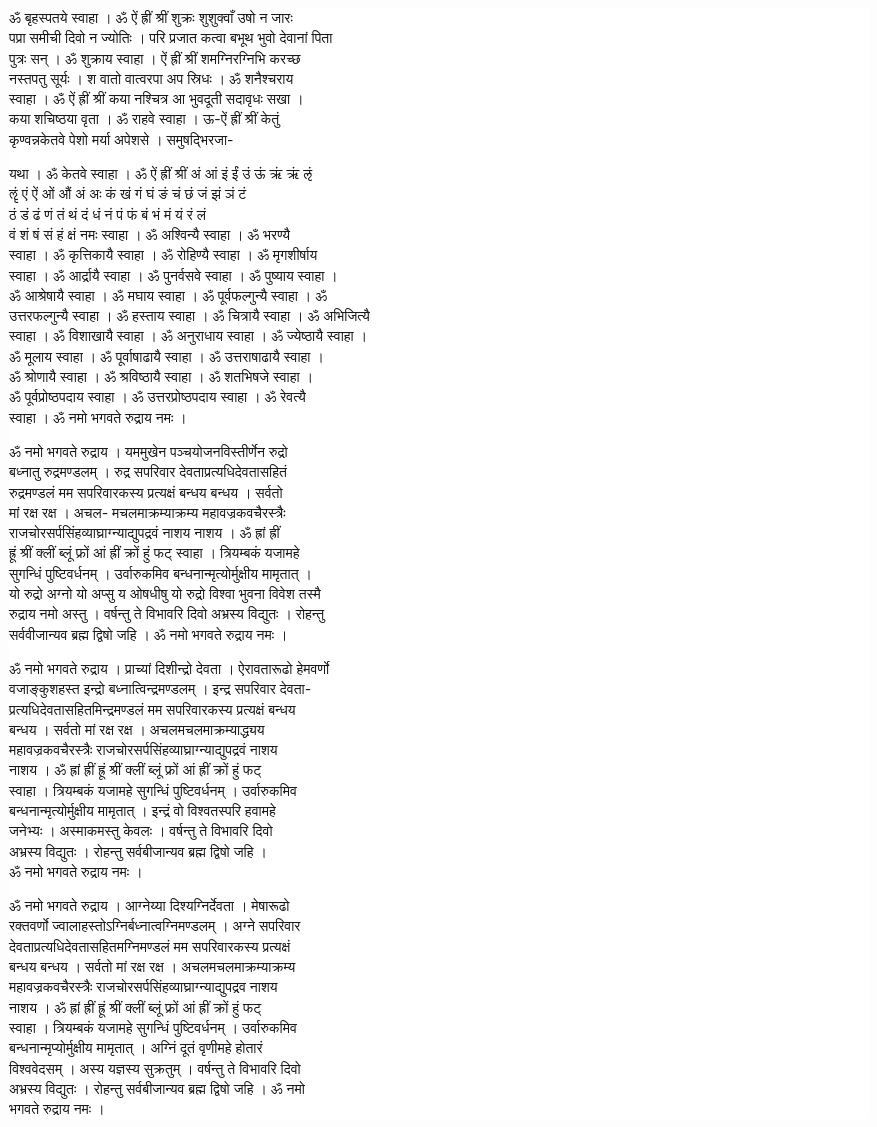ॐ  बृहस्पतये स्वाहा । ॐ ऐं ह्रीं श्रीं शुक्रः शुशुक्वाँ उषो न जारः  
पप्रा समीची दिवो न ज्योतिः । परि प्रजात कत्वा बभूथ भुवो देवानां पिता  
पुत्रः सन् । ॐ शुक्राय स्वाहा । ऐं ह्रीं श्रीं शमग्निरग्निभि करच्छ  
नस्तपतु सूर्यः । श वातो वात्वरपा अप स्रिधः । ॐ शनैश्चराय  
स्वाहा । ॐ ऐं ह्रीं श्रीं कया नश्चित्र आ भुवदूती सदावृधः सखा ।  
कया शचिष्ठया वृता । ॐ  राहवे स्वाहा । ऊ-ऐं ह्रीं श्रीं केतुं  
कृण्वन्नकेतवे पेशो मर्या अपेशसे । समुषद्भिरजा-  
  
यथा । ॐ केतवे स्वाहा । ॐ ऐं ह्रीं श्रीं अं आं इं ईं उं ऊं ऋं ऋं ऌं  
ॡं एं ऐं ओं औं अं अः कं खं गं घं ङं चं छं जं झं ञं टं  
ठं डं ढं णं तं थं दं धं नं पं फं बं भं मं यं रं लं  
वं शं षं सं हं क्षं नमः स्वाहा । ॐ अश्विन्यै स्वाहा । ॐ भरण्यै  
स्वाहा । ॐ कृत्तिकायै स्वाहा । ॐ रोहिण्यै स्वाहा । ॐ मृगशीर्षाय  
स्वाहा । ॐ आर्द्रायै स्वाहा । ॐ पुनर्वसवे स्वाहा । ॐ पुष्याय स्वाहा ।  
ॐ आश्रेषायै स्वाहा । ॐ मघाय स्वाहा । ॐ पूर्वफल्गुन्यै स्वाहा । ॐ  
उत्तरफल्गुन्यै स्वाहा । ॐ हस्ताय स्वाहा । ॐ चित्रायै स्वाहा । ॐ अभिजित्यै  
स्वाहा । ॐ विशाखायै स्वाहा । ॐ अनुराधाय स्वाहा । ॐ ज्येष्ठायै स्वाहा ।  
ॐ मूलाय स्वाहा । ॐ पूर्वाषाढायै स्वाहा । ॐ उत्तराषाढायै स्वाहा ।  
ॐ श्रोणायै स्वाहा । ॐ श्रविष्ठायै स्वाहा । ॐ शतभिषजे स्वाहा ।  
ॐ पूर्वप्रोष्ठपदाय स्वाहा । ॐ उत्तरप्रोष्ठपदाय स्वाहा । ॐ रेवत्यै  
स्वाहा । ॐ नमो भगवते रुद्राय नमः ।  
  
ॐ नमो भगवते रुद्राय । यममुखेन पञ्चयोजनविस्तीर्णेन रुद्रो  
बध्नातु रुद्रमण्डलम् । रुद्र सपरिवार देवताप्रत्यधिदेवतासहितं  
रुद्रमण्डलं मम सपरिवारकस्य प्रत्यक्षं बन्धय बन्धय । सर्वतो  
मां रक्ष रक्ष । अचल- मचलमाक्रम्याक्रम्य महावज्रकवचैरस्त्रैः  
राजचोरसर्पसिंहव्याघ्राग्न्याद्युपद्रवं नाशय नाशय । ॐ  ह्रां ह्रीं  
ह्रूं श्रीं क्लीं ब्लूं फ्रों आं ह्रीं क्रों हुं फट् स्वाहा । त्रियम्बकं यजामहे  
सुगन्धिं पुष्टिवर्धनम् । उर्वारुकमिव बन्धनान्मृत्योर्मुक्षीय मामृतात् ।  
यो रुद्रो अग्नो यो अप्सु य ओषधीषु यो रुद्रो विश्वा भुवना विवेश तस्मै  
रुद्राय नमो अस्तु । वर्षन्तु ते विभावरि दिवो अभ्रस्य विद्युतः । रोहन्तु  
सर्ववीजान्यव ब्रह्म द्विषो जहि । ॐ नमो भगवते रुद्राय नमः ।  
  
ॐ नमो भगवते रुद्राय । प्राच्यां दिशीन्द्रो देवता । ऐरावतारूढो हेमवर्णो  
वजाङ्कुशहस्त इन्द्रो बध्नात्विन्द्रमण्डलम् । इन्द्र सपरिवार देवता-  
प्रत्यधिदेवतासहितमिन्द्रमण्डलं मम सपरिवारकस्य प्रत्यक्षं बन्धय  
बन्धय । सर्वतो मां रक्ष रक्ष । अचलमचलमाक्रम्याद्ध्यय  
महावज्रकवचैरस्त्रैः राजचोरसर्पसिंहव्याघ्राग्न्याद्युपद्रवं नाशय  
नाशय । ॐ ह्रां ह्रीं ह्रूं श्रीं क्लीं ब्लूं फ्रों आं ह्रीं क्रों हुं फट्  
स्वाहा । त्रियम्बकं यजामहे सुगन्धिं पुष्टिवर्धनम् । उर्वारुकमिव  
बन्धनान्मृत्योर्मुक्षीय मामृतात् । इन्द्रं वो विश्वतस्परि हवामहे  
जनेभ्यः । अस्माकमस्तु केवलः । वर्षन्तु ते विभावरि दिवो  
अभ्रस्य विद्युतः । रोहन्तु सर्वबीजान्यव ब्रह्म द्विषो जहि ।  
ॐ नमो भगवते रुद्राय नमः ।  
  
ॐ नमो भगवते रुद्राय । आग्नेय्या दिश्यग्निर्देवता । मेषारूढो  
रक्तवर्णो ज्वालाहस्तोऽग्निर्बध्नात्वग्निमण्डलम् । अग्ने सपरिवार  
देवताप्रत्यधिदेवतासहितमग्निमण्डलं मम सपरिवारकस्य प्रत्यक्षं  
बन्धय बन्धय । सर्वतो मां रक्ष रक्ष । अचलमचलमाक्रम्याक्रम्य  
महावज्रकवचैरस्त्रैः राजचोरसर्पसिंहव्याघ्राग्न्याद्युपद्रव नाशय  
नाशय । ॐ ह्रां ह्रीं ह्रूं श्रीं क्लीं ब्लूं फ्रों आं ह्रीं क्रों हुं फट्  
स्वाहा । त्रियम्बकं यजामहे सुगन्धिं पुष्टिवर्धनम् । उर्वारुकमिव  
बन्धनान्मृप्योर्मुक्षीय मामृतात् । अग्निं दूतं वृणीमहे होतारं  
विश्ववेदसम् । अस्य यज्ञस्य सुक्रतुम् । वर्षन्तु ते विभावरि दिवो  
अभ्रस्य विद्युतः । रोहन्तु सर्वबीजान्यव ब्रह्म द्विषो जहि । ॐ नमो  
भगवते रुद्राय नमः ।  
  